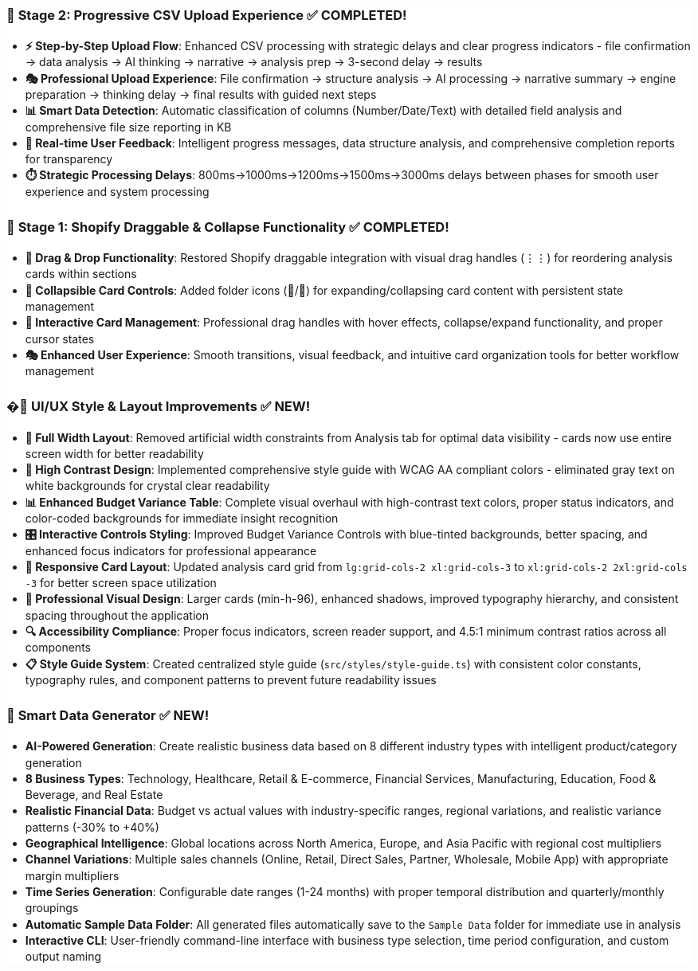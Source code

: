### 📱 **Stage 2: Progressive CSV Upload Experience** ✅ **COMPLETED!**
- **⚡ Step-by-Step Upload Flow**: Enhanced CSV processing with strategic delays and clear progress indicators - file confirmation → data analysis → AI thinking → narrative → analysis prep → 3-second delay → results
- **🎭 Professional Upload Experience**: File confirmation → structure analysis → AI processing → narrative summary → engine preparation → thinking delay → final results with guided next steps
- **📊 Smart Data Detection**: Automatic classification of columns (Number/Date/Text) with detailed field analysis and comprehensive file size reporting in KB
- **🔧 Real-time User Feedback**: Intelligent progress messages, data structure analysis, and comprehensive completion reports for transparency
- **⏱️ Strategic Processing Delays**: 800ms→1000ms→1200ms→1500ms→3000ms delays between phases for smooth user experience and system processing

### 🎯 **Stage 1: Shopify Draggable & Collapse Functionality** ✅ **COMPLETED!**
- **📱 Drag & Drop Functionality**: Restored Shopify draggable integration with visual drag handles (⋮⋮) for reordering analysis cards within sections 
- **📁 Collapsible Card Controls**: Added folder icons (📁/📂) for expanding/collapsing card content with persistent state management
- **🔧 Interactive Card Management**: Professional drag handles with hover effects, collapse/expand functionality, and proper cursor states
- **🎭 Enhanced User Experience**: Smooth transitions, visual feedback, and intuitive card organization tools for better workflow management

### �🎨 **UI/UX Style & Layout Improvements** ✅ **NEW!**
- **📏 Full Width Layout**: Removed artificial width constraints from Analysis tab for optimal data visibility - cards now use entire screen width for better readability
- **🎨 High Contrast Design**: Implemented comprehensive style guide with WCAG AA compliant colors - eliminated gray text on white backgrounds for crystal clear readability
- **📊 Enhanced Budget Variance Table**: Complete visual overhaul with high-contrast text colors, proper status indicators, and color-coded backgrounds for immediate insight recognition
- **🎛️ Interactive Controls Styling**: Improved Budget Variance Controls with blue-tinted backgrounds, better spacing, and enhanced focus indicators for professional appearance
- **📱 Responsive Card Layout**: Updated analysis card grid from `lg:grid-cols-2 xl:grid-cols-3` to `xl:grid-cols-2 2xl:grid-cols-3` for better screen space utilization
- **💎 Professional Visual Design**: Larger cards (min-h-96), enhanced shadows, improved typography hierarchy, and consistent spacing throughout the application
- **🔍 Accessibility Compliance**: Proper focus indicators, screen reader support, and 4.5:1 minimum contrast ratios across all components
- **📋 Style Guide System**: Created centralized style guide (`src/styles/style-guide.ts`) with consistent color constants, typography rules, and component patterns to prevent future readability issues

### 🎯 **Smart Data Generator** ✅ **NEW!**
- **AI-Powered Generation**: Create realistic business data based on 8 different industry types with intelligent product/category generation
- **8 Business Types**: Technology, Healthcare, Retail & E-commerce, Financial Services, Manufacturing, Education, Food & Beverage, and Real Estate
- **Realistic Financial Data**: Budget vs actual values with industry-specific ranges, regional variations, and realistic variance patterns (-30% to +40%)
- **Geographical Intelligence**: Global locations across North America, Europe, and Asia Pacific with regional cost multipliers
- **Channel Variations**: Multiple sales channels (Online, Retail, Direct Sales, Partner, Wholesale, Mobile App) with appropriate margin multipliers
- **Time Series Generation**: Configurable date ranges (1-24 months) with proper temporal distribution and quarterly/monthly groupings
- **Automatic Sample Data Folder**: All generated files automatically save to the `Sample Data` folder for immediate use in analysis
- **Interactive CLI**: User-friendly command-line interface with business type selection, time period configuration, and custom output naming